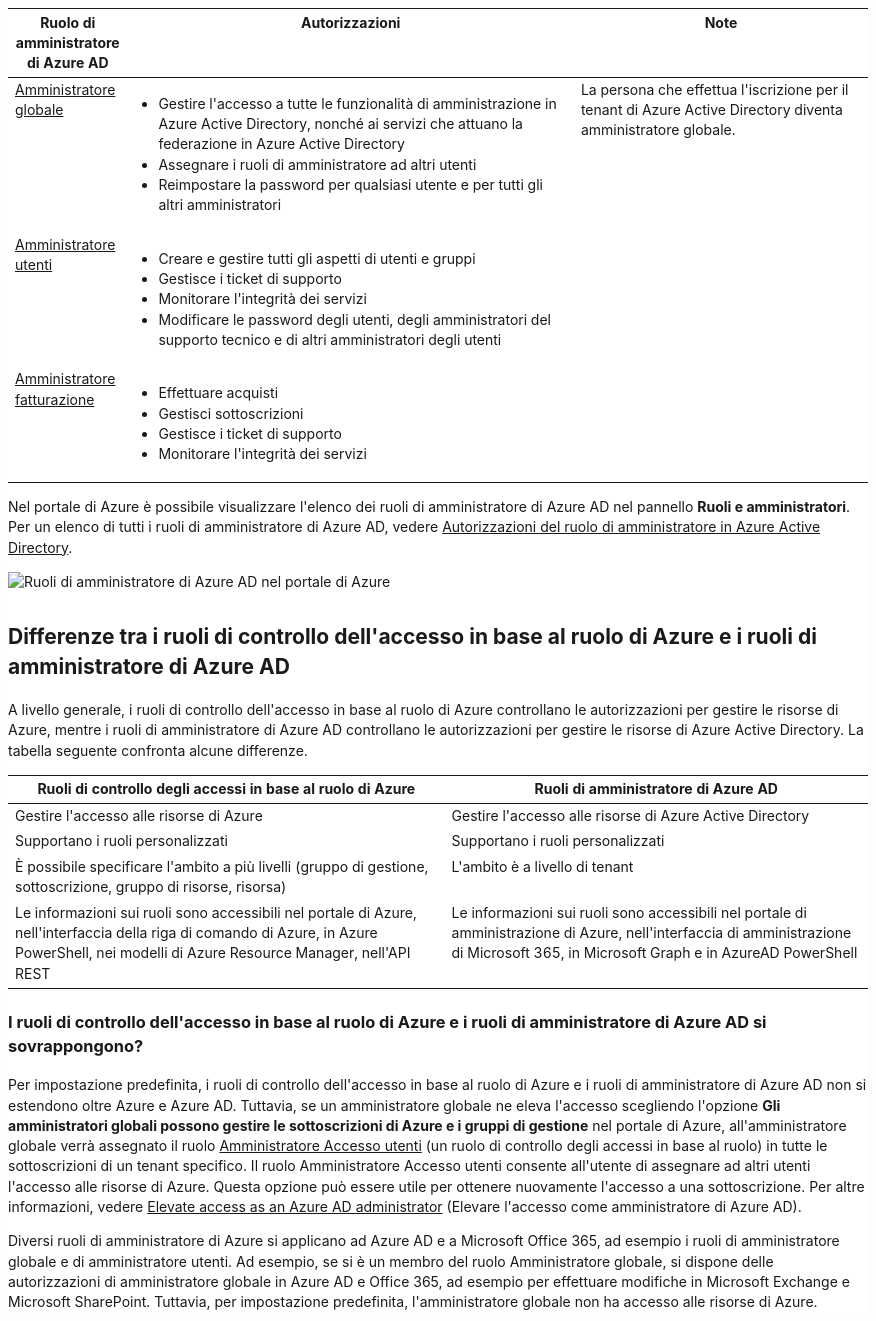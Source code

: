 | Ruolo di amministratore di Azure AD | Autorizzazioni | Note |
| --- | --- | --- |
| [Amministratore globale](../active-directory/users-groups-roles/directory-assign-admin-roles.md#company-administrator-permissions) | <ul><li>Gestire l'accesso a tutte le funzionalità di amministrazione in Azure Active Directory, nonché ai servizi che attuano la federazione in Azure Active Directory</li><li>Assegnare i ruoli di amministratore ad altri utenti</li><li>Reimpostare la password per qualsiasi utente e per tutti gli altri amministratori</li></ul> | La persona che effettua l'iscrizione per il tenant di Azure Active Directory diventa amministratore globale. |
| [Amministratore utenti](../active-directory/users-groups-roles/directory-assign-admin-roles.md#user-administrator) | <ul><li>Creare e gestire tutti gli aspetti di utenti e gruppi</li><li>Gestisce i ticket di supporto</li><li>Monitorare l'integrità dei servizi</li><li>Modificare le password degli utenti, degli amministratori del supporto tecnico e di altri amministratori degli utenti</li></ul> |  |
| [Amministratore fatturazione](../active-directory/users-groups-roles/directory-assign-admin-roles.md#billing-administrator) | <ul><li>Effettuare acquisti</li><li>Gestisci sottoscrizioni</li><li>Gestisce i ticket di supporto</li><li>Monitorare l'integrità dei servizi</li></ul> |  |

Nel portale di Azure è possibile visualizzare l'elenco dei ruoli di amministratore di Azure AD nel pannello **Ruoli e amministratori**. Per un elenco di tutti i ruoli di amministratore di Azure AD, vedere [Autorizzazioni del ruolo di amministratore in Azure Active Directory](../active-directory/users-groups-roles/directory-assign-admin-roles.md).

![Ruoli di amministratore di Azure AD nel portale di Azure](./media/rbac-and-directory-admin-roles/directory-admin-roles.png)

## <a name="differences-between-azure-rbac-roles-and-azure-ad-administrator-roles"></a>Differenze tra i ruoli di controllo dell'accesso in base al ruolo di Azure e i ruoli di amministratore di Azure AD

A livello generale, i ruoli di controllo dell'accesso in base al ruolo di Azure controllano le autorizzazioni per gestire le risorse di Azure, mentre i ruoli di amministratore di Azure AD controllano le autorizzazioni per gestire le risorse di Azure Active Directory. La tabella seguente confronta alcune differenze.

| Ruoli di controllo degli accessi in base al ruolo di Azure | Ruoli di amministratore di Azure AD |
| --- | --- |
| Gestire l'accesso alle risorse di Azure | Gestire l'accesso alle risorse di Azure Active Directory |
| Supportano i ruoli personalizzati | Supportano i ruoli personalizzati |
| È possibile specificare l'ambito a più livelli (gruppo di gestione, sottoscrizione, gruppo di risorse, risorsa) | L'ambito è a livello di tenant |
| Le informazioni sui ruoli sono accessibili nel portale di Azure, nell'interfaccia della riga di comando di Azure, in Azure PowerShell, nei modelli di Azure Resource Manager, nell'API REST | Le informazioni sui ruoli sono accessibili nel portale di amministrazione di Azure, nell'interfaccia di amministrazione di Microsoft 365, in Microsoft Graph e in AzureAD PowerShell |

### <a name="do-azure-rbac-roles-and--azure-ad-administrator-roles-overlap"></a>I ruoli di controllo dell'accesso in base al ruolo di Azure e i ruoli di amministratore di Azure AD si sovrappongono?

Per impostazione predefinita, i ruoli di controllo dell'accesso in base al ruolo di Azure e i ruoli di amministratore di Azure AD non si estendono oltre Azure e Azure AD. Tuttavia, se un amministratore globale ne eleva l'accesso scegliendo l'opzione **Gli amministratori globali possono gestire le sottoscrizioni di Azure e i gruppi di gestione** nel portale di Azure, all'amministratore globale verrà assegnato il ruolo [Amministratore Accesso utenti](built-in-roles.md#user-access-administrator) (un ruolo di controllo degli accessi in base al ruolo) in tutte le sottoscrizioni di un tenant specifico. Il ruolo Amministratore Accesso utenti consente all'utente di assegnare ad altri utenti l'accesso alle risorse di Azure. Questa opzione può essere utile per ottenere nuovamente l'accesso a una sottoscrizione. Per altre informazioni, vedere [Elevate access as an Azure AD administrator](elevate-access-global-admin.md) (Elevare l'accesso come amministratore di Azure AD).

Diversi ruoli di amministratore di Azure si applicano ad Azure AD e a Microsoft Office 365, ad esempio i ruoli di amministratore globale e di amministratore utenti. Ad esempio, se si è un membro del ruolo Amministratore globale, si dispone delle autorizzazioni di amministratore globale in Azure AD e Office 365, ad esempio per effettuare modifiche in Microsoft Exchange e Microsoft SharePoint. Tuttavia, per impostazione predefinita, l'amministratore globale non ha accesso alle risorse di Azure.
